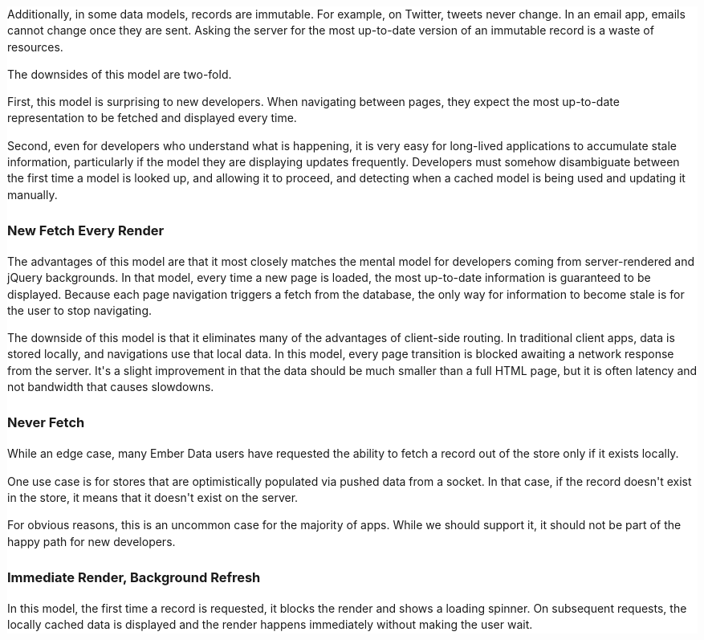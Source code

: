Additionally, in some data models, records are immutable. For example, on
Twitter, tweets never change. In an email app, emails cannot change once
they are sent. Asking the server for the most up-to-date version of an
immutable record is a waste of resources.

The downsides of this model are two-fold.

First, this model is surprising to new developers. When navigating
between pages, they expect the most up-to-date representation to be
fetched and displayed every time.

Second, even for developers who understand what is happening, it is very
easy for long-lived applications to accumulate stale information,
particularly if the model they are displaying updates frequently.
Developers must somehow disambiguate between the first time a model is
looked up, and allowing it to proceed, and detecting when a cached model
is being used and updating it manually.

### New Fetch Every Render

The advantages of this model are that it most closely matches the mental
model for developers coming from server-rendered and jQuery backgrounds.
In that model, every time a new page is loaded, the most up-to-date
information is guaranteed to be displayed. Because each page navigation
triggers a fetch from the database, the only way for information to
become stale is for the user to stop navigating.

The downside of this model is that it eliminates many of the advantages
of client-side routing. In traditional client apps, data is stored
locally, and navigations use that local data. In this model, every page
transition is blocked awaiting a network response from the server. It's
a slight improvement in that the data should be much smaller than a full
HTML page, but it is often latency and not bandwidth that causes
slowdowns.

### Never Fetch

While an edge case, many Ember Data users have requested the ability to
fetch a record out of the store only if it exists locally.

One use case is for stores that are optimistically populated via pushed
data from a socket. In that case, if the record doesn't exist in the
store, it means that it doesn't exist on the server.

For obvious reasons, this is an uncommon case for the majority of apps.
While we should support it, it should not be part of the happy path for
new developers.

### Immediate Render, Background Refresh

In this model, the first time a record is requested, it blocks the
render and shows a loading spinner. On subsequent requests, the locally
cached data is displayed and the render happens immediately without
making the user wait.
